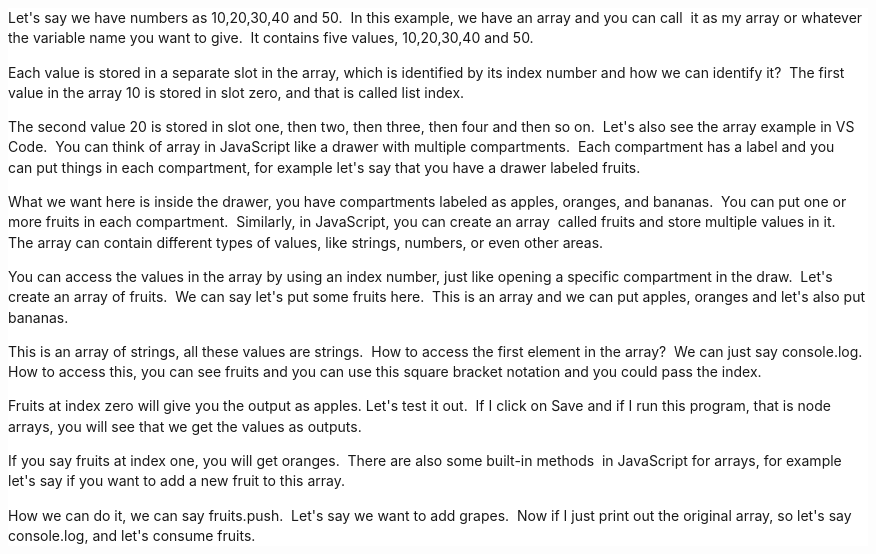 Let&apos;s say we have numbers as 10,20,30,40 and 50. 
In this example, we have an array and you can call 
it as my array or whatever the variable name you want to give. 
It contains five values, 10,20,30,40 and 50. 

Each value is stored in a separate slot in the array, which is
identified by its index number and how we can identify it? 
The first value in the array 10 is stored in slot zero, and that is
called list index. 

The second value 20 is stored in slot one, then two, then three, then
four and then so on. 
Let&apos;s also see the array example in VS Code. 
You can think of array in JavaScript like a drawer with multiple
compartments. 
Each compartment has a label and you can put things in each
compartment, for example let&apos;s say that you have a drawer labeled
fruits.

What we want here is inside the drawer, you have compartments labeled as
apples, oranges, and bananas. 
You can put one or more fruits in each compartment. 
Similarly, in JavaScript, you can create an array 
called fruits and store multiple values in it. 
The array can contain different types of values, like strings, numbers,
or even other areas. 

You can access the values in the array by using an index number, just
like opening a specific compartment in the draw. 
Let&apos;s create an array of fruits. 
We can say let&apos;s put some fruits here. 
This is an array and we can put apples, oranges and let&apos;s also put
bananas. 

This is an array of strings, all these values are strings. 
How to access the first element in the array? 
We can just say console.log. 
How to access this, you can see fruits and you can use this square
bracket notation and you could pass the index. 

Fruits at index zero will give you the output as apples. Let&apos;s test it
out. 
If I click on Save and if I run this program, that is node arrays, you
will see that we get the values as outputs. 

If you say fruits at index one, you will get oranges. 
There are also some built-in methods 
in JavaScript for arrays, for example let&apos;s say if you want to add a
new fruit to this array. 

How we can do it, we can say fruits.push. 
Let&apos;s say we want to add grapes. 
Now if I just print out the original array, so let&apos;s say
console.log, and let&apos;s consume fruits. 

